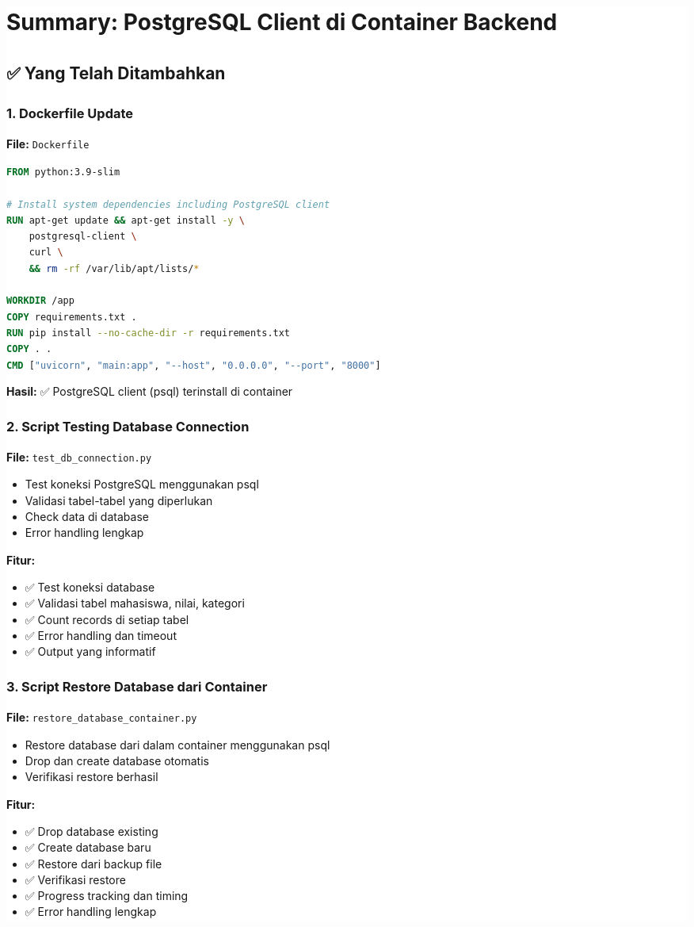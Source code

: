 # Summary: PostgreSQL Client di Container Backend

## ✅ Yang Telah Ditambahkan

### 1. Dockerfile Update
**File:** `Dockerfile`
```dockerfile
FROM python:3.9-slim

# Install system dependencies including PostgreSQL client
RUN apt-get update && apt-get install -y \
    postgresql-client \
    curl \
    && rm -rf /var/lib/apt/lists/*

WORKDIR /app
COPY requirements.txt .
RUN pip install --no-cache-dir -r requirements.txt
COPY . .
CMD ["uvicorn", "main:app", "--host", "0.0.0.0", "--port", "8000"]
```

**Hasil:** ✅ PostgreSQL client (psql) terinstall di container

### 2. Script Testing Database Connection
**File:** `test_db_connection.py`
- Test koneksi PostgreSQL menggunakan psql
- Validasi tabel-tabel yang diperlukan
- Check data di database
- Error handling lengkap

**Fitur:**
- ✅ Test koneksi database
- ✅ Validasi tabel mahasiswa, nilai, kategori
- ✅ Count records di setiap tabel
- ✅ Error handling dan timeout
- ✅ Output yang informatif

### 3. Script Restore Database dari Container
**File:** `restore_database_container.py`
- Restore database dari dalam container menggunakan psql
- Drop dan create database otomatis
- Verifikasi restore berhasil

**Fitur:**
- ✅ Drop database existing
- ✅ Create database baru
- ✅ Restore dari backup file
- ✅ Verifikasi restore
- ✅ Progress tracking dan timing
- ✅ Error handling lengkap
